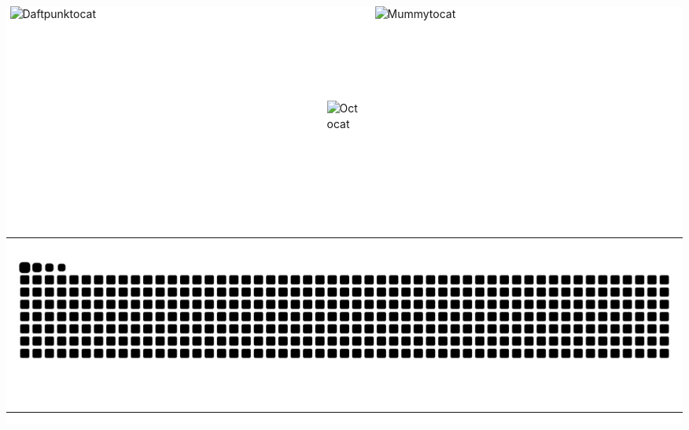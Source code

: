 
<div style="display: flex; align-items: center; justify-content: center; gap: 16px;">
  <img src="https://octodex.github.com/images/daftpunktocat-guy.gif" alt="Daftpunktocat" width="45%" height="280">
  
  <img src="https://github.githubassets.com/images/icons/emoji/octocat.png" alt="Octocat" width="45px">
  
  <img src="https://octodex.github.com/images/mummytocat.gif" alt="Mummytocat" width="45%" height="280">
</div>

---

![Albertinesilva's github activity graph](https://raw.githubusercontent.com/Albertinesilva/Albertinesilva/output/github-contribution-grid-snake-dark.svg)

---
<div style="display: flex; align-items: center; justify-content: center; gap: 16px;">